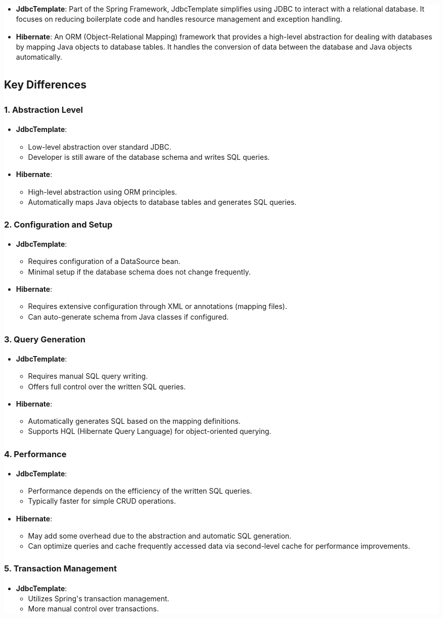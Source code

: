 - **JdbcTemplate**: Part of the Spring Framework, JdbcTemplate simplifies using JDBC to interact with a relational database. It focuses on reducing boilerplate code and handles resource management and exception handling.

- **Hibernate**: An ORM (Object-Relational Mapping) framework that provides a high-level abstraction for dealing with databases by mapping Java objects to database tables. It handles the conversion of data between the database and Java objects automatically.

## Key Differences

### 1. Abstraction Level

- **JdbcTemplate**:
  - Low-level abstraction over standard JDBC.
  - Developer is still aware of the database schema and writes SQL queries.

- **Hibernate**:
  - High-level abstraction using ORM principles.
  - Automatically maps Java objects to database tables and generates SQL queries.

### 2. Configuration and Setup

- **JdbcTemplate**:
  - Requires configuration of a DataSource bean.
  - Minimal setup if the database schema does not change frequently.

- **Hibernate**:
  - Requires extensive configuration through XML or annotations (mapping files).
  - Can auto-generate schema from Java classes if configured.

### 3. Query Generation

- **JdbcTemplate**:
  - Requires manual SQL query writing.
  - Offers full control over the written SQL queries.

- **Hibernate**:
  - Automatically generates SQL based on the mapping definitions.
  - Supports HQL (Hibernate Query Language) for object-oriented querying.

### 4. Performance

- **JdbcTemplate**:
  - Performance depends on the efficiency of the written SQL queries.
  - Typically faster for simple CRUD operations.

- **Hibernate**:
  - May add some overhead due to the abstraction and automatic SQL generation.
  - Can optimize queries and cache frequently accessed data via second-level cache for performance improvements.

### 5. Transaction Management

- **JdbcTemplate**:
  - Utilizes Spring's transaction management.
  - More manual control over transactions.
